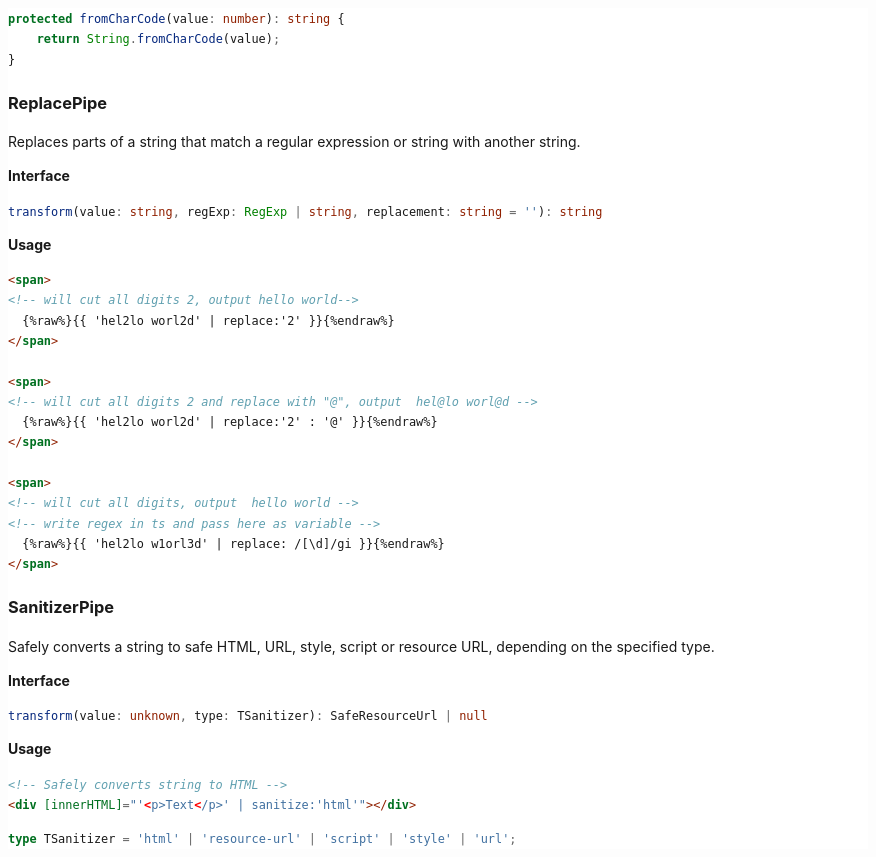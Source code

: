 ```ts name="example.ts" group="range-pipe"
protected fromCharCode(value: number): string {
    return String.fromCharCode(value);
}
```

### ReplacePipe

Replaces parts of a string that match a regular expression or string with another string.

**Interface**

```ts
transform(value: string, regExp: RegExp | string, replacement: string = ''): string
```

**Usage** 

```html
<span>
<!-- will cut all digits 2, output hello world-->
  {%raw%}{{ 'hel2lo worl2d' | replace:'2' }}{%endraw%} 
</span>

<span>
<!-- will cut all digits 2 and replace with "@", output  hel@lo worl@d -->
  {%raw%}{{ 'hel2lo worl2d' | replace:'2' : '@' }}{%endraw%}
</span>

<span>
<!-- will cut all digits, output  hello world -->
<!-- write regex in ts and pass here as variable -->
  {%raw%}{{ 'hel2lo w1orl3d' | replace: /[\d]/gi }}{%endraw%}
</span>
```

### SanitizerPipe

Safely converts a string to safe HTML, URL, style, script or resource URL, depending on the specified type.

**Interface**

```ts
transform(value: unknown, type: TSanitizer): SafeResourceUrl | null
```

**Usage** 

```html name="example.html" group="sanitize-pipe" active
<!-- Safely converts string to HTML -->
<div [innerHTML]="'<p>Text</p>' | sanitize:'html'"></div>
```

```ts name="sanitizer.type.ts" group="sanitize-pipe"
type TSanitizer = 'html' | 'resource-url' | 'script' | 'style' | 'url';
```
